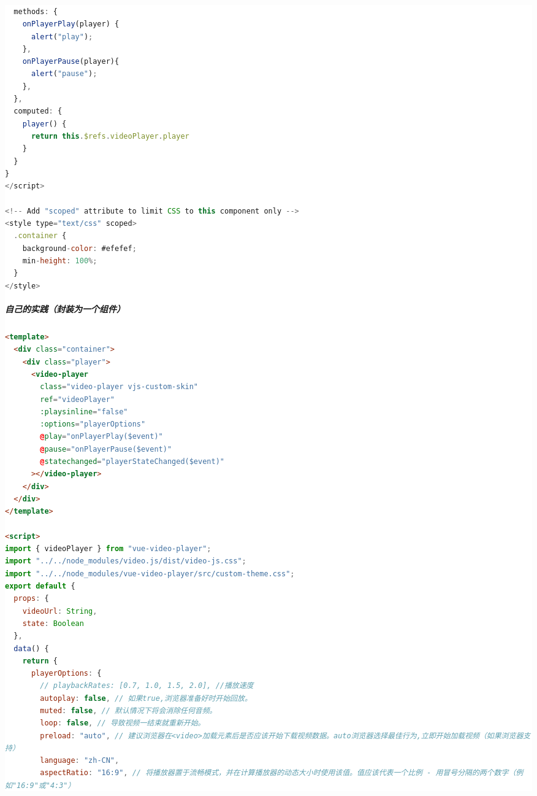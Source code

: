 ```javascript
  methods: {
    onPlayerPlay(player) {
      alert("play");
    },
    onPlayerPause(player){
      alert("pause");
    },
  },
  computed: {
    player() {
      return this.$refs.videoPlayer.player
    }
  }
}
</script>

<!-- Add "scoped" attribute to limit CSS to this component only -->
<style type="text/css" scoped>
  .container {
    background-color: #efefef;
    min-height: 100%;
  }
</style>

```

##### 自己的实践（封装为一个组件）

```html
<template>
  <div class="container">
    <div class="player">
      <video-player
        class="video-player vjs-custom-skin"
        ref="videoPlayer"
        :playsinline="false"
        :options="playerOptions"
        @play="onPlayerPlay($event)"
        @pause="onPlayerPause($event)"
        @statechanged="playerStateChanged($event)"
      ></video-player>
    </div>
  </div>
</template>

<script>
import { videoPlayer } from "vue-video-player";
import "../../node_modules/video.js/dist/video-js.css";
import "../../node_modules/vue-video-player/src/custom-theme.css";
export default {
  props: {
    videoUrl: String,
    state: Boolean
  },
  data() {
    return {
      playerOptions: {
        // playbackRates: [0.7, 1.0, 1.5, 2.0], //播放速度
        autoplay: false, // 如果true,浏览器准备好时开始回放。
        muted: false, // 默认情况下将会消除任何音频。
        loop: false, // 导致视频一结束就重新开始。
        preload: "auto", // 建议浏览器在<video>加载元素后是否应该开始下载视频数据。auto浏览器选择最佳行为,立即开始加载视频（如果浏览器支持）
        language: "zh-CN",
        aspectRatio: "16:9", // 将播放器置于流畅模式，并在计算播放器的动态大小时使用该值。值应该代表一个比例 - 用冒号分隔的两个数字（例如"16:9"或"4:3"）
```